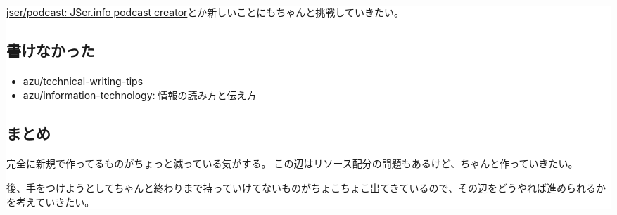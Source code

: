 [jser/podcast: JSer.info podcast creator](https://github.com/jser/podcast "jser/podcast: JSer.info podcast creator")とか新しいことにもちゃんと挑戦していきたい。

## 書けなかった

- [azu/technical-writing-tips](https://github.com/azu/technical-writing-tips "azu/technical-writing-tips")
- [azu/information-technology: 情報の読み方と伝え方](https://github.com/azu/information-technology "azu/information-technology: 情報の読み方と伝え方")

## まとめ

完全に新規で作ってるものがちょっと減っている気がする。
この辺はリソース配分の問題もあるけど、ちゃんと作っていきたい。

後、手をつけようとしてちゃんと終わりまで持っていけてないものがちょこちょこ出てきているので、その辺をどうやれば進められるかを考えていきたい。
